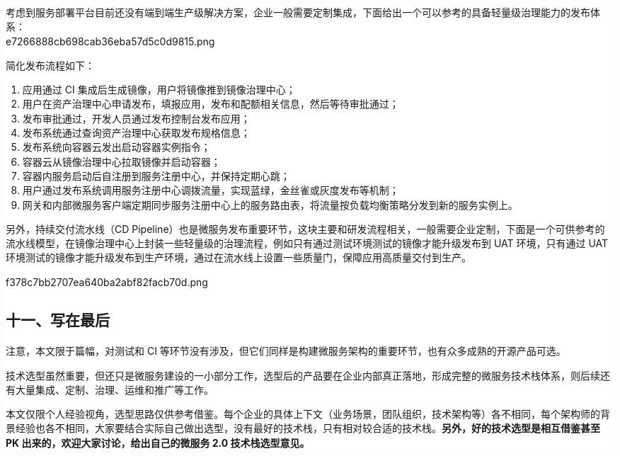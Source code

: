 考虑到服务部署平台目前还没有端到端生产级解决方案，企业一般需要定制集成，下面给出一个可以参考的具备轻量级治理能力的发布体系：[          
](https://s3.amazonaws.com/infoq.content.live.0/articles/micro-service-technology-stack/zh/resources/1646-1518281425481.png)e7266888cb698cab36eba57d5c0d9815.png

简化发布流程如下：

1. 应用通过 CI 集成后生成镜像，用户将镜像推到镜像治理中心；
2. 用户在资产治理中心申请发布，填报应用，发布和配额相关信息，然后等待审批通过；
3. 发布审批通过，开发人员通过发布控制台发布应用；
4. 发布系统通过查询资产治理中心获取发布规格信息；
5. 发布系统向容器云发出启动容器实例指令；
6. 容器云从镜像治理中心拉取镜像并启动容器；
7. 容器内服务启动后自注册到服务注册中心，并保持定期心跳；
8. 用户通过发布系统调用服务注册中心调拨流量，实现蓝绿，金丝雀或灰度发布等机制；
9. 网关和内部微服务客户端定期同步服务注册中心上的服务路由表，将流量按负载均衡策略分发到新的服务实例上。

另外，持续交付流水线（CD Pipeline）也是微服务发布重要环节，这块主要和研发流程相关，一般需要企业定制，下面是一个可供参考的流水线模型，在镜像治理中心上封装一些轻量级的治理流程，例如只有通过测试环境测试的镜像才能升级发布到 UAT 环境，只有通过 UAT 环境测试的镜像才能升级发布到生产环境，通过在流水线上设置一些质量门，保障应用高质量交付到生产。

f378c7bb2707ea640ba2abf82facb70d.png

## 十一、写在最后

注意，本文限于篇幅，对测试和 CI 等环节没有涉及，但它们同样是构建微服务架构的重要环节，也有众多成熟的开源产品可选。

技术选型虽然重要，但还只是微服务建设的一小部分工作，选型后的产品要在企业内部真正落地，形成完整的微服务技术栈体系，则后续还有大量集成、定制、治理、运维和推广等工作。

本文仅限个人经验视角，选型思路仅供参考借鉴。每个企业的具体上下文（业务场景，团队组织，技术架构等）各不相同，每个架构师的背景经验也各不相同，大家要结合实际自己做出选型，没有最好的技术栈，只有相对较合适的技术栈。**另外，好的技术选型是相互借鉴甚至 PK 出来的，欢迎大家讨论，给出自己的微服务 2.0 技术栈选型意见。**

